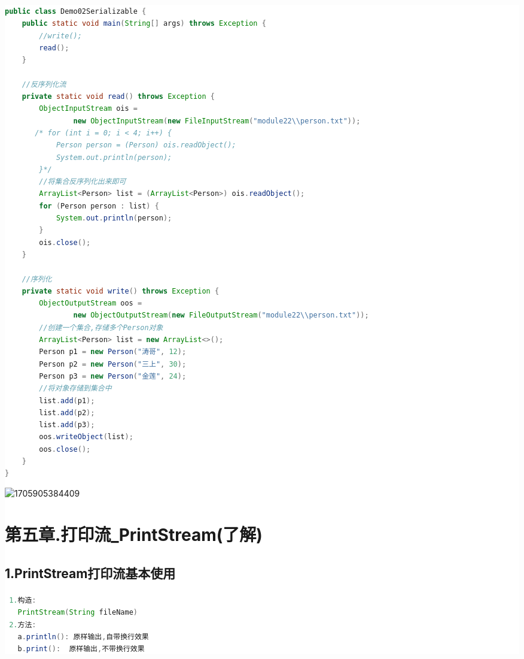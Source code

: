 ```java
public class Demo02Serializable {
    public static void main(String[] args) throws Exception {
        //write();
        read();
    }

    //反序列化流
    private static void read() throws Exception {
        ObjectInputStream ois =
                new ObjectInputStream(new FileInputStream("module22\\person.txt"));
       /* for (int i = 0; i < 4; i++) {
            Person person = (Person) ois.readObject();
            System.out.println(person);
        }*/
        //将集合反序列化出来即可
        ArrayList<Person> list = (ArrayList<Person>) ois.readObject();
        for (Person person : list) {
            System.out.println(person);
        }
        ois.close();
    }

    //序列化
    private static void write() throws Exception {
        ObjectOutputStream oos =
                new ObjectOutputStream(new FileOutputStream("module22\\person.txt"));
        //创建一个集合,存储多个Person对象
        ArrayList<Person> list = new ArrayList<>();
        Person p1 = new Person("涛哥", 12);
        Person p2 = new Person("三上", 30);
        Person p3 = new Person("金莲", 24);
        //将对象存储到集合中
        list.add(p1);
        list.add(p2);
        list.add(p3);
        oos.writeObject(list);
        oos.close();
    }
}

```

![1705905384409](https://cdn.luoyuanxiang.top/img/22.Java/1705905384409.png)

# 第五章.打印流_PrintStream(了解)

## 1.PrintStream打印流基本使用

```java
 1.构造:
   PrintStream(String fileName)
 2.方法:
   a.println(): 原样输出,自带换行效果
   b.print():  原样输出,不带换行效果    
```
